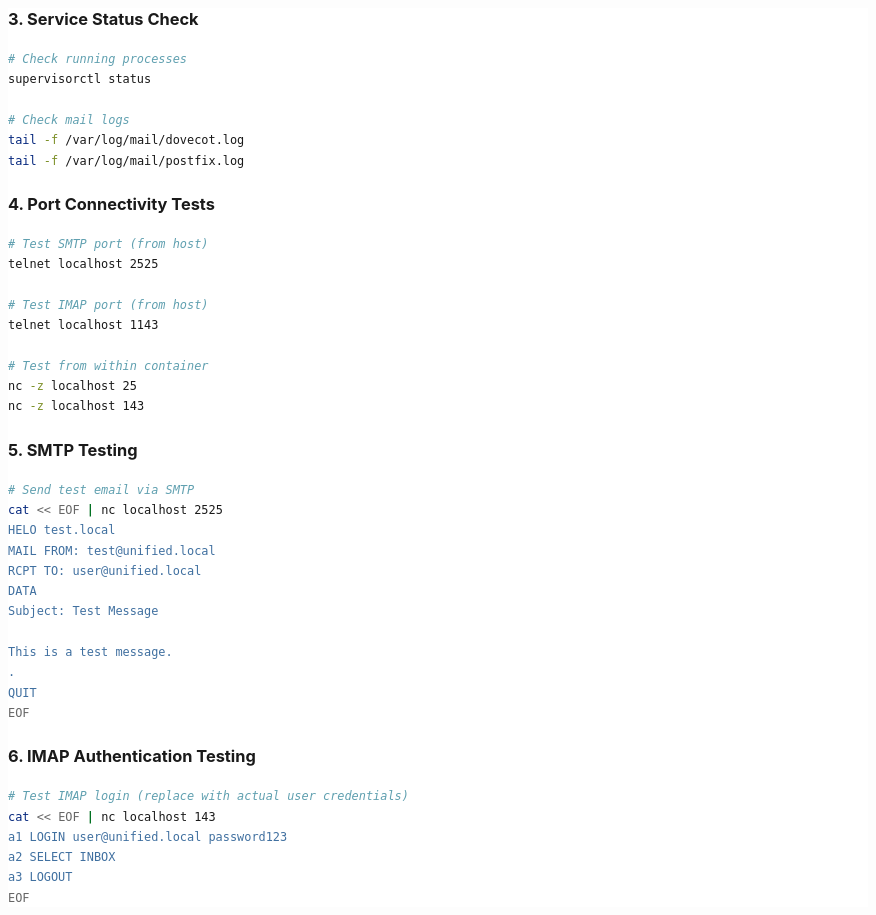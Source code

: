 ### 3. Service Status Check

```bash
# Check running processes
supervisorctl status

# Check mail logs
tail -f /var/log/mail/dovecot.log
tail -f /var/log/mail/postfix.log
```

### 4. Port Connectivity Tests

```bash
# Test SMTP port (from host)
telnet localhost 2525

# Test IMAP port (from host)
telnet localhost 1143

# Test from within container
nc -z localhost 25
nc -z localhost 143
```

### 5. SMTP Testing

```bash
# Send test email via SMTP
cat << EOF | nc localhost 2525
HELO test.local
MAIL FROM: test@unified.local
RCPT TO: user@unified.local
DATA
Subject: Test Message

This is a test message.
.
QUIT
EOF
```

### 6. IMAP Authentication Testing

```bash
# Test IMAP login (replace with actual user credentials)
cat << EOF | nc localhost 143
a1 LOGIN user@unified.local password123
a2 SELECT INBOX
a3 LOGOUT
EOF
```

